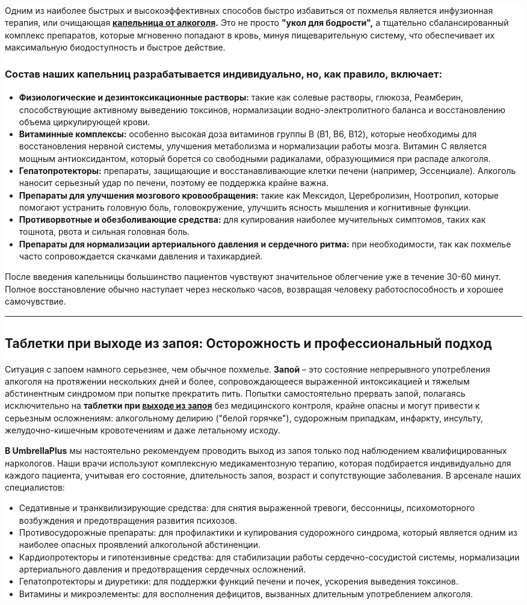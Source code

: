 Одним из наиболее быстрых и высокоэффективных способов быстро избавиться от похмелья является инфузионная терапия, или очищающая **[капельница от алкоголя](https://umbrella-plus.com.ua/kiev/kapelnica_ot_alkogola_kiev/).** Это не просто **"укол для бодрости",** а тщательно сбалансированный комплекс препаратов, которые мгновенно попадают в кровь, минуя пищеварительную систему, что обеспечивает их максимальную биодоступность и быстрое действие.

### Состав наших капельниц разрабатывается индивидуально, но, как правило, включает:

* **Физиологические и дезинтоксикационные растворы:** такие как солевые растворы, глюкоза, Реамберин, способствующие активному выведению токсинов, нормализации водно-электролитного баланса и восстановлению объема циркулирующей крови.
* **Витаминные комплексы:** особенно высокая доза витаминов группы B (В1, В6, В12), которые необходимы для восстановления нервной системы, улучшения метаболизма и нормализации работы мозга. Витамин C является мощным антиоксидантом, который борется со свободными радикалами, образующимися при распаде алкоголя.
* **Гепатопротекторы:** препараты, защищающие и восстанавливающие клетки печени (например, Эссенциале). Алкоголь наносит серьезный удар по печени, поэтому ее поддержка крайне важна.
* **Препараты для улучшения мозгового кровообращения:** такие как Мексидол, Церебролизин, Ноотропил, которые помогают устранить головную боль, головокружение, улучшить ясность мышления и когнитивные функции.
* **Противорвотные и обезболивающие средства:** для купирования наиболее мучительных симптомов, таких как тошнота, рвота и сильная головная боль.
* **Препараты для нормализации артериального давления** **и сердечного ритма:** при необходимости, так как похмелье часто сопровождается скачками давления и тахикардией.

После введения капельницы большинство пациентов чувствуют значительное облегчение уже в течение 30-60 минут. Полное восстановление обычно наступает через несколько часов, возвращая человеку работоспособность и хорошее самочувствие.

***

## Таблетки при выходе из запоя: Осторожность и профессиональный подход

Ситуация с запоем намного серьезнее, чем обычное похмелье. **Запой** – это состояние непрерывного употребления алкоголя на протяжении нескольких дней и более, сопровождающееся выраженной интоксикацией и тяжелым абстинентным синдромом при попытке прекратить пить. Попытки самостоятельно прервать запой, полагаясь исключительно на **таблетки при [выходе из запоя](https://umbrella-plus.com.ua/kiev/vivod-iz-zapoia-kiev/)** без медицинского контроля, крайне опасны и могут привести к серьезным осложнениям: алкогольному делирию ("белой горячке"), судорожным припадкам, инфаркту, инсульту, желудочно-кишечным кровотечениям и даже летальному исходу.

**В UmbrellaPlus** мы настоятельно рекомендуем проводить выход из запоя только под наблюдением квалифицированных наркологов. Наши врачи используют комплексную медикаментозную терапию, которая подбирается индивидуально для каждого пациента, учитывая его состояние, длительность запоя, возраст и сопутствующие заболевания. В арсенале наших специалистов:

* Седативные и транквилизирующие средства: для снятия выраженной тревоги, бессонницы, психомоторного возбуждения и предотвращения развития психозов.
* Противосудорожные препараты: для профилактики и купирования судорожного синдрома, который является одним из наиболее опасных проявлений алкогольной абстиненции.
* Кардиопротекторы и гипотензивные средства: для стабилизации работы сердечно-сосудистой системы, нормализации артериального давления и предотвращения сердечных осложнений.
* Гепатопротекторы и диуретики: для поддержки функций печени и почек, ускорения выведения токсинов.
* Витамины и микроэлементы: для восполнения дефицитов, вызванных длительным употреблением алкоголя.
